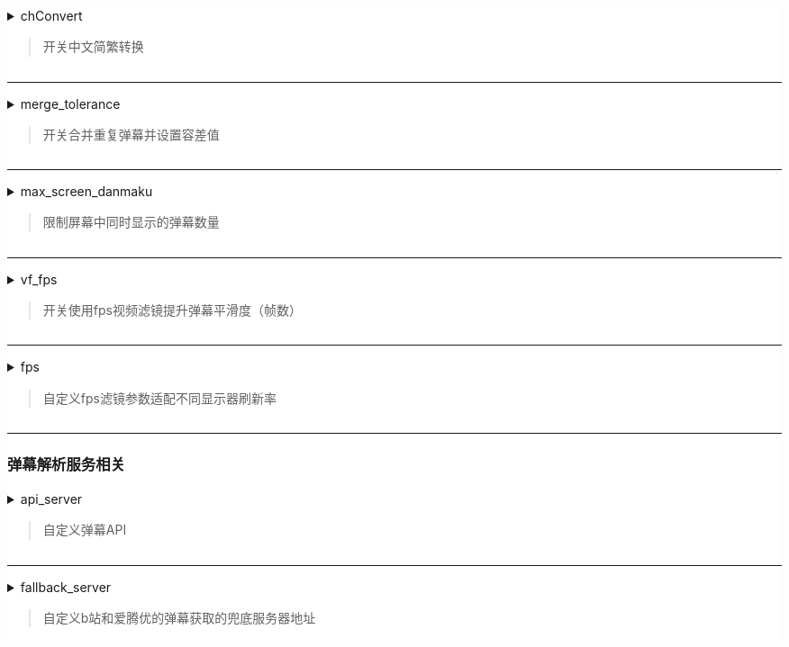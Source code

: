 
<details><summary>
chConvert

> 开关中文简繁转换

</summary></details>

---

<details><summary>
merge_tolerance

> 开关合并重复弹幕并设置容差值

</summary></details>

---
<details><summary>
max_screen_danmaku

> 限制屏幕中同时显示的弹幕数量

</summary></details>

---

<details><summary>
vf_fps

> 开关使用fps视频滤镜提升弹幕平滑度（帧数）

</summary></details>

---

<details><summary>
fps

> 自定义fps滤镜参数适配不同显示器刷新率

</summary></details>

---

### 弹幕解析服务相关



<details><summary>
api_server

> 自定义弹幕API

</summary></details>

---

<details><summary>
fallback_server

> 自定义b站和爱腾优的弹幕获取的兜底服务器地址
